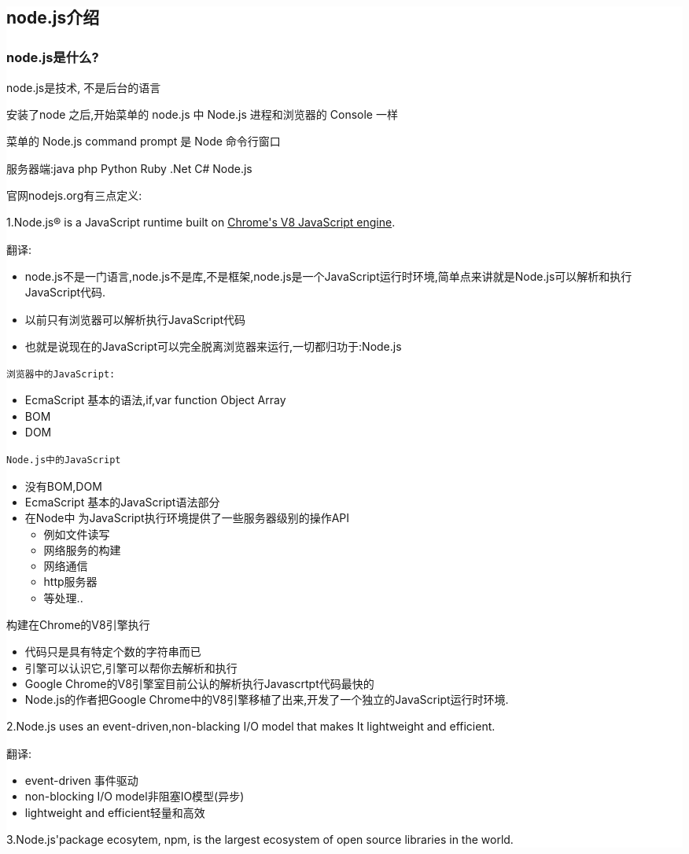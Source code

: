 ## node.js介绍

### node.js是什么?

node.js是技术, 不是后台的语言

安装了node 之后,开始菜单的 node.js 中 Node.js 进程和浏览器的 Console 一样

菜单的 Node.js command prompt 是 Node 命令行窗口

服务器端:java php Python Ruby .Net C# Node.js

官网nodejs.org有三点定义:

1.Node.js® is a JavaScript runtime built on [Chrome's V8 JavaScript engine](https://developers.google.com/v8/).

翻译:

- node.js不是一门语言,node.js不是库,不是框架,node.js是一个JavaScript运行时环境,简单点来讲就是Node.js可以解析和执行JavaScript代码.

- 以前只有浏览器可以解析执行JavaScript代码

- 也就是说现在的JavaScript可以完全脱离浏览器来运行,一切都归功于:Node.js

`浏览器中的JavaScript:`

- EcmaScript   基本的语法,if,var function Object Array
- BOM
- DOM

`Node.js中的JavaScript`

- 没有BOM,DOM
- EcmaScript 基本的JavaScript语法部分
- 在Node中 为JavaScript执行环境提供了一些服务器级别的操作API
  - 例如文件读写
  - 网络服务的构建
  - 网络通信
  - http服务器
  - 等处理..

构建在Chrome的V8引擎执行

- 代码只是具有特定个数的字符串而已
- 引擎可以认识它,引擎可以帮你去解析和执行
- Google Chrome的V8引擎室目前公认的解析执行Javascrtpt代码最快的
- Node.js的作者把Google Chrome中的V8引擎移植了出来,开发了一个独立的JavaScript运行时环境.

2.Node.js uses an event-driven,non-blacking I/O model that makes It lightweight and efficient.

翻译:

- event-driven 事件驱动
- non-blocking I/O model非阻塞IO模型(异步)
- lightweight and efficient轻量和高效

3.Node.js'package ecosytem, npm, is the largest ecosystem of open source libraries in the world.
